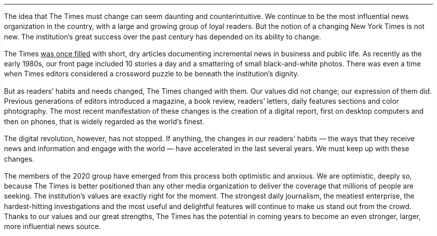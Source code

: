 -----

</div>

<div class="g-item g-text">

<span class="g-kicker">The idea that The Times must change can seem
daunting and counterintuitive.</span> We continue to be the most
influential news organization in the country, with a large and growing
group of loyal readers. But the notion of a changing New York Times is
not new. The institution’s great success over the past century has
depended on its ability to change.

</div>

<div class="g-item g-text">

The Times [was once
filled](https://timesmachine.nytimes3xbfgragh.onion/timesmachine/1917/01/17/issue.html)
with short, dry articles documenting incremental news in business and
public life. As recently as the early 1980s, our front page included 10
stories a day and a smattering of small black-and-white photos. There
was even a time when Times editors considered a crossword puzzle to be
beneath the institution’s dignity.

</div>

<div class="g-item g-text">

But as readers’ habits and needs changed, The Times changed with them.
Our values did not change; our expression of them did. Previous
generations of editors introduced a magazine, a book review, readers’
letters, daily features sections and color photography. The most recent
manifestation of these changes is the creation of a digital report,
first on desktop computers and then on phones, that is widely regarded
as the world’s finest.

</div>

<div class="g-item g-text">

The digital revolution, however, has not stopped. If anything, the
changes in our readers’ habits — the ways that they receive news and
information and engage with the world — have accelerated in the last
several years. We must keep up with these changes.

</div>

<div class="g-item g-text">

The members of the 2020 group have emerged from this process both
optimistic and anxious. We are optimistic, deeply so, because The Times
is better positioned than any other media organization to deliver the
coverage that millions of people are seeking. The institution’s values
are exactly right for the moment. The strongest daily journalism, the
meatiest enterprise, the hardest-hitting investigations and the most
useful and delightful features will continue to make us stand out from
the crowd. Thanks to our values and our great strengths, The Times has
the potential in coming years to become an even stronger, larger, more
influential news source.
